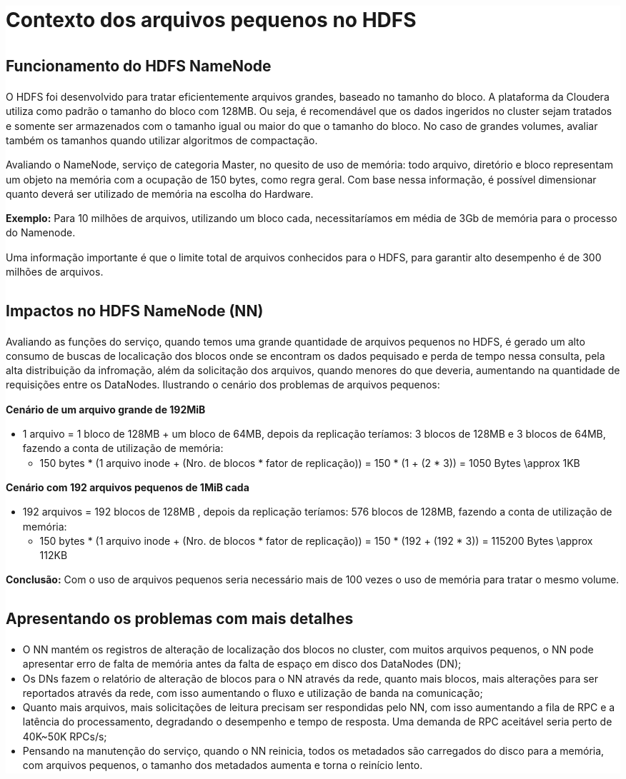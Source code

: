 # Contexto dos arquivos pequenos no HDFS
## Funcionamento do HDFS NameNode

O HDFS foi desenvolvido para tratar eficientemente arquivos grandes, baseado no tamanho do bloco. A plataforma da Cloudera utiliza como padrão o tamanho do bloco com 128MB. Ou seja, é recomendável que os dados ingeridos no cluster sejam tratados e somente ser armazenados com o tamanho igual ou maior do que o tamanho do bloco. No caso de grandes volumes, avaliar também os tamanhos quando utilizar algoritmos de compactação. 

Avaliando o NameNode, serviço de categoria Master, no quesito de uso de memória: todo arquivo, diretório e bloco representam um objeto na memória com a ocupação de 150 bytes, como regra geral. Com base nessa informação, é possível dimensionar quanto deverá ser utilizado de memória na escolha do Hardware.

**Exemplo:** Para 10 milhões de arquivos, utilizando um bloco cada, necessitaríamos em média de 3Gb de memória para o processo do Namenode.

Uma informação importante é que o limite total de arquivos conhecidos para o HDFS, para garantir alto desempenho é de 300 milhões de arquivos.

## Impactos no HDFS NameNode (NN)

Avaliando as funções do serviço, quando temos uma grande quantidade de arquivos pequenos no HDFS, é gerado um alto consumo de buscas de localicação dos blocos onde se encontram os dados pequisado e perda de tempo nessa consulta, pela alta distribuição da infromação, além da solicitação dos arquivos, quando menores do que deveria, aumentando na quantidade de requisições entre os DataNodes. 
Ilustrando o cenário dos problemas de arquivos pequenos:

**Cenário de um arquivo grande de 192MiB**
- 1 arquivo = 1 bloco de 128MB + um bloco de 64MB, depois da replicação teríamos: 3 blocos de 128MB e 3 blocos de 64MB, fazendo a conta de utilização de memória:
  - 150 bytes * (1 arquivo inode + (Nro. de blocos * fator de replicação)) = 150 * (1 + (2 * 3)) = 1050 Bytes \\approx 1KB

**Cenário com 192 arquivos pequenos de 1MiB cada**
- 192 arquivos = 192 blocos de 128MB , depois da replicação teríamos: 576 blocos de 128MB, fazendo a conta de utilização de memória:
  - 150 bytes * (1 arquivo inode + (Nro. de blocos * fator de replicação)) = 150 * (192 + (192 * 3)) = 115200 Bytes \\approx 112KB

**Conclusão:** Com o uso de arquivos pequenos seria necessário mais de 100 vezes o uso de memória para tratar o mesmo volume.

## Apresentando os problemas com mais detalhes
- O NN mantém os registros de alteração de localização dos blocos no cluster, com muitos arquivos pequenos, o NN pode apresentar erro de falta de memória antes da falta de espaço em disco dos DataNodes (DN);
- Os DNs fazem o relatório de alteração de blocos para o NN através da rede, quanto mais blocos, mais alterações para ser reportados através da rede, com isso aumentando o fluxo e utilização de banda na comunicação;
- Quanto mais arquivos, mais solicitações de leitura precisam ser respondidas pelo NN, com isso aumentando a fila de RPC e a latência do processamento, degradando o desempenho e tempo de resposta. Uma demanda de RPC aceitável seria perto de 40K~50K RPCs/s;
- Pensando na manutenção do serviço, quando o NN reinicia, todos os metadados são carregados do disco para a memória, com arquivos pequenos, o tamanho dos metadados aumenta e torna o reinício lento.
